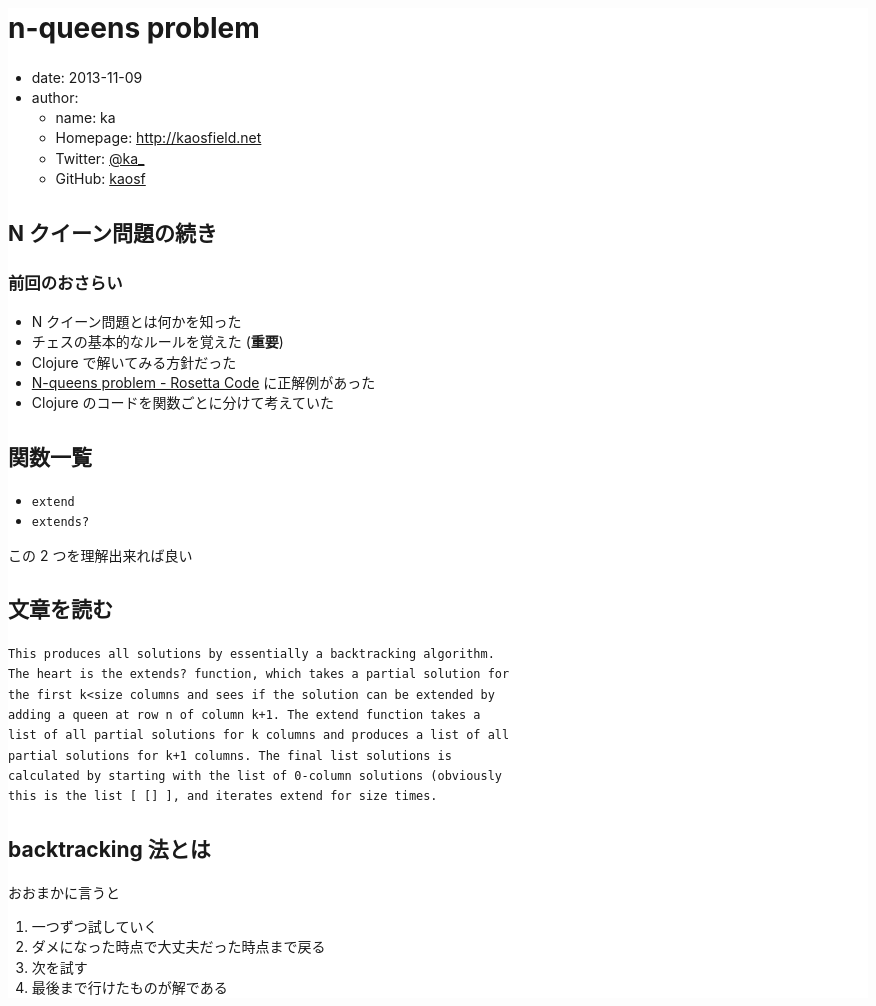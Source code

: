 # n-queens problem

* date: 2013-11-09
* author:
  * name: ka
  * Homepage: http://kaosfield.net
  * Twitter: [@ka_](https://twitter.com/ka_)
  * GitHub: [kaosf](https://github.com/kaosf)


## N クイーン問題の続き

### 前回のおさらい

* N クイーン問題とは何かを知った
* チェスの基本的なルールを覚えた (**重要**)
* Clojure で解いてみる方針だった
* [N-queens problem - Rosetta Code](http://rosettacode.org/wiki/N-queens_problem#Clojure) に正解例があった
* Clojure のコードを関数ごとに分けて考えていた


## 関数一覧

* `extend`
* `extends?`

この 2 つを理解出来れば良い


## 文章を読む

```txt
This produces all solutions by essentially a backtracking algorithm.
The heart is the extends? function, which takes a partial solution for
the first k<size columns and sees if the solution can be extended by
adding a queen at row n of column k+1. The extend function takes a
list of all partial solutions for k columns and produces a list of all
partial solutions for k+1 columns. The final list solutions is
calculated by starting with the list of 0-column solutions (obviously
this is the list [ [] ], and iterates extend for size times.
```


## backtracking 法とは

おおまかに言うと

1. 一つずつ試していく
2. ダメになった時点で大丈夫だった時点まで戻る
3. 次を試す
4. 最後まで行けたものが解である
